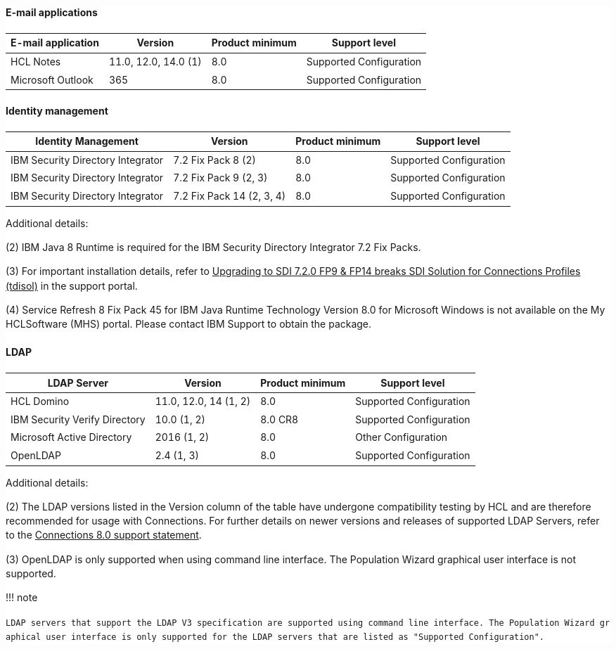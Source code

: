 #### E-mail applications

|E-mail application|Version|Product minimum|Support level|
|--|--|--|--|
|HCL Notes|11.0, 12.0, 14.0 (1)|8.0|Supported Configuration|
|Microsoft Outlook|365|8.0|Supported Configuration|

#### Identity management 

|Identity Management|Version|Product minimum|Support level|
|--|--|--|--|
|IBM Security Directory Integrator|7.2 Fix Pack 8 (2)|8.0|Supported Configuration|
|IBM Security Directory Integrator|7.2 Fix Pack 9 (2, 3)|8.0|Supported Configuration|
|IBM Security Directory Integrator|7.2 Fix Pack 14 (2, 3, 4) |8.0|Supported Configuration|

Additional details:

(2) IBM Java 8 Runtime is required for the IBM Security Directory Integrator 7.2 Fix Packs.

(3) For important installation details, refer to [Upgrading to SDI 7.2.0 FP9 & FP14 breaks SDI Solution for Connections Profiles (tdisol)](https://support.hcltechsw.com/csm?id=kb_article&sysparm_article=KB0104118) in the support portal.

(4) Service Refresh 8 Fix Pack 45 for IBM Java Runtime Technology Version 8.0 for Microsoft Windows is not available on the My HCLSoftware (MHS) portal. Please contact IBM Support to obtain the package.

#### LDAP 

|LDAP Server|Version|Product minimum|Support level|
|--|--|--|--|
|HCL Domino|11.0, 12.0, 14 (1, 2)|8.0|Supported Configuration|
|IBM Security Verify Directory|10.0 (1, 2)|8.0 CR8|Supported Configuration|
|Microsoft Active Directory|2016 (1, 2)|8.0|Other Configuration|
|OpenLDAP|2.4 (1, 3)|8.0|Supported Configuration|

Additional details:

(2) The LDAP versions listed in the Version column of the table have undergone compatibility testing by HCL and are therefore recommended for usage with Connections. For further details on newer versions and releases of supported LDAP Servers, refer to the [Connections 8.0 support statement](https://help.hcl-software.com/connections/latest/admin/plan/r_install_support_statements.html).

(3) OpenLDAP is only supported when using command line interface. The Population Wizard graphical user interface is not supported.

!!! note

    LDAP servers that support the LDAP V3 specification are supported using command line interface. The Population Wizard graphical user interface is only supported for the LDAP servers that are listed as "Supported Configuration".
